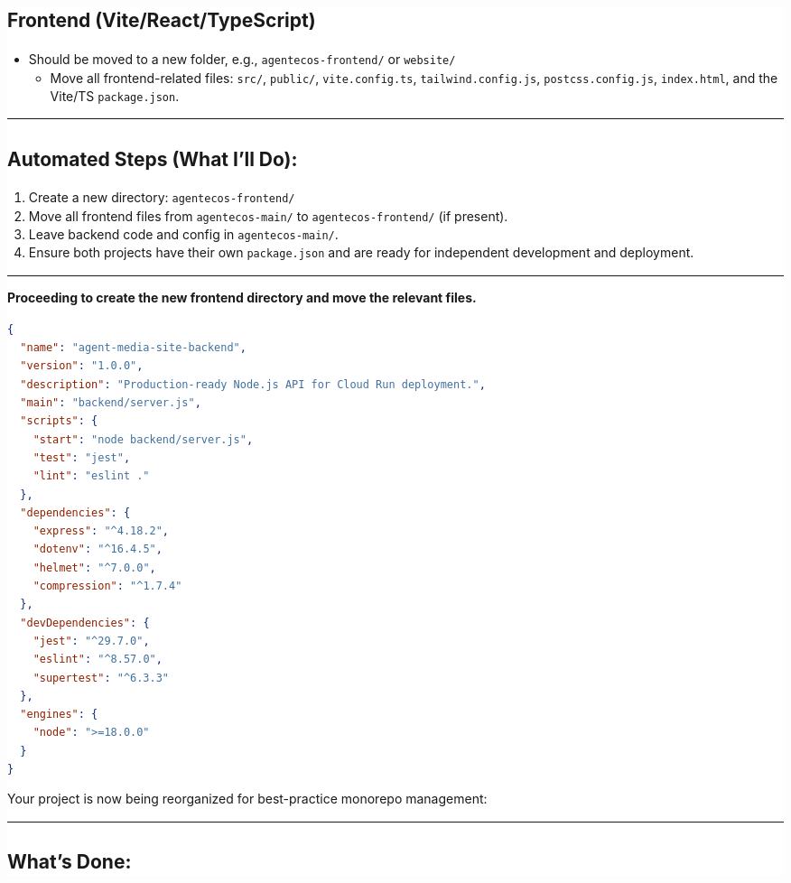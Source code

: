 ## **Frontend (Vite/React/TypeScript)**
- Should be moved to a new folder, e.g., `agentecos-frontend/` or `website/`
  - Move all frontend-related files: `src/`, `public/`, `vite.config.ts`, `tailwind.config.js`, `postcss.config.js`, `index.html`, and the Vite/TS `package.json`.

---

## **Automated Steps (What I’ll Do):**
1. Create a new directory: `agentecos-frontend/`
2. Move all frontend files from `agentecos-main/` to `agentecos-frontend/` (if present).
3. Leave backend code and config in `agentecos-main/`.
4. Ensure both projects have their own `package.json` and are ready for independent development and deployment.

---

**Proceeding to create the new frontend directory and move the relevant files.**

```json
{
  "name": "agent-media-site-backend",
  "version": "1.0.0",
  "description": "Production-ready Node.js API for Cloud Run deployment.",
  "main": "backend/server.js",
  "scripts": {
    "start": "node backend/server.js",
    "test": "jest",
    "lint": "eslint ."
  },
  "dependencies": {
    "express": "^4.18.2",
    "dotenv": "^16.4.5",
    "helmet": "^7.0.0",
    "compression": "^1.7.4"
  },
  "devDependencies": {
    "jest": "^29.7.0",
    "eslint": "^8.57.0",
    "supertest": "^6.3.3"
  },
  "engines": {
    "node": ">=18.0.0"
  }
}

```

Your project is now being reorganized for best-practice monorepo management:

---

## **What’s Done:**
